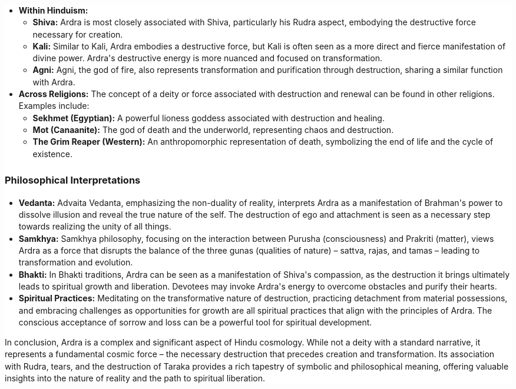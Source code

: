*   **Within Hinduism:**
    *   **Shiva:** Ardra is most closely associated with Shiva, particularly his Rudra aspect, embodying the destructive force necessary for creation.
    *   **Kali:** Similar to Kali, Ardra embodies a destructive force, but Kali is often seen as a more direct and fierce manifestation of divine power. Ardra's destructive energy is more nuanced and focused on transformation.
    *   **Agni:**  Agni, the god of fire, also represents transformation and purification through destruction, sharing a similar function with Ardra.
*   **Across Religions:**  The concept of a deity or force associated with destruction and renewal can be found in other religions. Examples include:
    *   **Sekhmet (Egyptian):**  A powerful lioness goddess associated with destruction and healing.
    *   **Mot (Canaanite):**  The god of death and the underworld, representing chaos and destruction.
    *   **The Grim Reaper (Western):**  An anthropomorphic representation of death, symbolizing the end of life and the cycle of existence.

###  Philosophical Interpretations

*   **Vedanta:** Advaita Vedanta, emphasizing the non-duality of reality, interprets Ardra as a manifestation of Brahman's power to dissolve illusion and reveal the true nature of the self. The destruction of ego and attachment is seen as a necessary step towards realizing the unity of all things.
*   **Samkhya:** Samkhya philosophy, focusing on the interaction between Purusha (consciousness) and Prakriti (matter), views Ardra as a force that disrupts the balance of the three gunas (qualities of nature) – sattva, rajas, and tamas – leading to transformation and evolution.
*   **Bhakti:** In Bhakti traditions, Ardra can be seen as a manifestation of Shiva's compassion, as the destruction it brings ultimately leads to spiritual growth and liberation. Devotees may invoke Ardra's energy to overcome obstacles and purify their hearts.
*   **Spiritual Practices:** Meditating on the transformative nature of destruction, practicing detachment from material possessions, and embracing challenges as opportunities for growth are all spiritual practices that align with the principles of Ardra. The conscious acceptance of sorrow and loss can be a powerful tool for spiritual development.

In conclusion, Ardra is a complex and significant aspect of Hindu cosmology. While not a deity with a standard narrative, it represents a fundamental cosmic force – the necessary destruction that precedes creation and transformation. Its association with Rudra, tears, and the destruction of Taraka provides a rich tapestry of symbolic and philosophical meaning, offering valuable insights into the nature of reality and the path to spiritual liberation.

